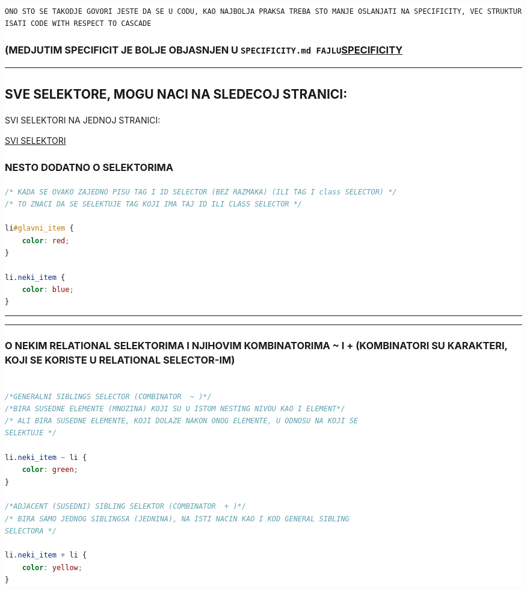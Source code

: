`ONO STO SE TAKODJE GOVORI JESTE DA SE U CODU, KAO NAJBOLJA PRAKSA TREBA STO MANJE OSLANJATI NA SPECIFICITY, VEC STRUKTURISATI CODE WITH RESPECT TO CASCADE`

### (**MEDJUTIM SPECIFICIT JE BOLJE OBJASNJEN U `SPECIFICITY.md FAJLU`[SPECIFICITY](./SPECIFICITY.md)**

*************************************************************************

## SVE SELEKTORE, MOGU NACI NA SLEDECOJ STRANICI:

SVI SELEKTORI NA JEDNOJ STRANICI:

[SVI SELEKTORI](https://estelle.github.io/cssmastery/selectors/selectors.html)

### NESTO DODATNO O SELEKTORIMA

```CSS
/* KADA SE OVAKO ZAJEDNO PISU TAG I ID SELECTOR (BEZ RAZMAKA) (ILI TAG I class SELECTOR) */
/* TO ZNACI DA SE SELEKTUJE TAG KOJI IMA TAJ ID ILI CLASS SELECTOR */

li#glavni_item {
    color: red;
}

li.neki_item {
    color: blue;
}
```

*************************************************************************

*************************************************************************

### O NEKIM RELATIONAL SELEKTORIMA I NJIHOVIM KOMBINATORIMA **~** I **+** (KOMBINATORI SU KARAKTERI, KOJI SE KORISTE U RELATIONAL SELECTOR-IM)

```CSS

/*GENERALNI SIBLINGS SELECTOR (COMBINATOR  ~ )*/
/*BIRA SUSEDNE ELEMENTE (MNOZINA) KOJI SU U ISTOM NESTING NIVOU KAO I ELEMENT*/
/* ALI BIRA SUSEDNE ELEMENTE, KOJI DOLAZE NAKON ONOG ELEMENTE, U ODNOSU NA KOJI SE
SELEKTUJE */

li.neki_item ~ li {
    color: green;
}

/*ADJACENT (SUSEDNI) SIBLING SELEKTOR (COMBINATOR  + )*/
/* BIRA SAMO JEDNOG SIBLINGSA (JEDNINA), NA ISTI NACIN KAO I KOD GENERAL SIBLING
SELECTORA */

li.neki_item + li {
    color: yellow;
}
```
